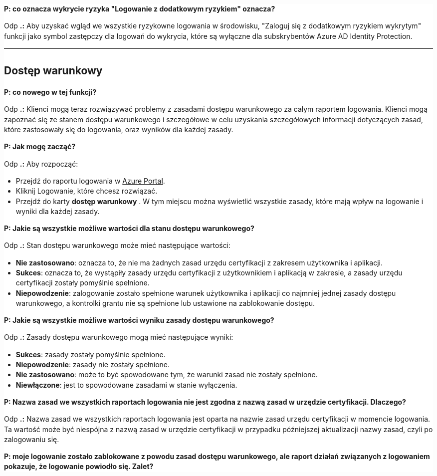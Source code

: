 
**P: co oznacza wykrycie ryzyka "Logowanie z dodatkowym ryzykiem" oznacza?**

Odp **.:** Aby uzyskać wgląd we wszystkie ryzykowne logowania w środowisku, "Zaloguj się z dodatkowym ryzykiem wykrytym" funkcji jako symbol zastępczy dla logowań do wykrycia, które są wyłączne dla subskrybentów Azure AD Identity Protection.

---

## <a name="conditional-access"></a>Dostęp warunkowy

**P: co nowego w tej funkcji?**

Odp **.:** Klienci mogą teraz rozwiązywać problemy z zasadami dostępu warunkowego za całym raportem logowania. Klienci mogą zapoznać się ze stanem dostępu warunkowego i szczegółowe w celu uzyskania szczegółowych informacji dotyczących zasad, które zastosowały się do logowania, oraz wyników dla każdej zasady.

**P: Jak mogę zacząć?**

Odp **.:** Aby rozpocząć:

* Przejdź do raportu logowania w [Azure Portal](https://portal.azure.com).
* Kliknij Logowanie, które chcesz rozwiązać.
* Przejdź do karty **dostęp warunkowy** . W tym miejscu można wyświetlić wszystkie zasady, które mają wpływ na logowanie i wyniki dla każdej zasady. 
    
**P: Jakie są wszystkie możliwe wartości dla stanu dostępu warunkowego?**

Odp **.:** Stan dostępu warunkowego może mieć następujące wartości:

* **Nie zastosowano**: oznacza to, że nie ma żadnych zasad urzędu certyfikacji z zakresem użytkownika i aplikacji. 
* **Sukces**: oznacza to, że wystąpiły zasady urzędu certyfikacji z użytkownikiem i aplikacją w zakresie, a zasady urzędu certyfikacji zostały pomyślnie spełnione. 
* **Niepowodzenie**: zalogowanie zostało spełnione warunek użytkownika i aplikacji co najmniej jednej zasady dostępu warunkowego, a kontrolki grantu nie są spełnione lub ustawione na zablokowanie dostępu.
    
**P: Jakie są wszystkie możliwe wartości wyniku zasady dostępu warunkowego?**

Odp **.:** Zasady dostępu warunkowego mogą mieć następujące wyniki:

* **Sukces**: zasady zostały pomyślnie spełnione.
* **Niepowodzenie**: zasady nie zostały spełnione.
* **Nie zastosowano**: może to być spowodowane tym, że warunki zasad nie zostały spełnione.
* **Niewłączone**: jest to spowodowane zasadami w stanie wyłączenia. 
    
**P: Nazwa zasad we wszystkich raportach logowania nie jest zgodna z nazwą zasad w urzędzie certyfikacji. Dlaczego?**

Odp **.:** Nazwa zasad we wszystkich raportach logowania jest oparta na nazwie zasad urzędu certyfikacji w momencie logowania. Ta wartość może być niespójna z nazwą zasad w urzędzie certyfikacji w przypadku późniejszej aktualizacji nazwy zasad, czyli po zalogowaniu się.

**P: moje logowanie zostało zablokowane z powodu zasad dostępu warunkowego, ale raport działań związanych z logowaniem pokazuje, że logowanie powiodło się. Zalet?**
